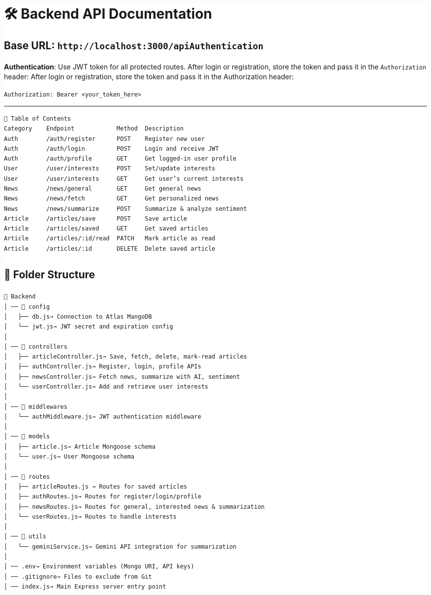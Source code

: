 # 🛠️ Backend API Documentation
**Base URL**: `http://localhost:3000/apiAuthentication`
---
**Authentication**: Use JWT token for all protected routes. After login or registration, store the token and pass it in the `Authorization` header:
After login or registration, store the token and pass it in the Authorization header:

```
Authorization: Bearer <your_token_here>
```
---
```
📘 Table of Contents
Category	Endpoint	        Method	Description
Auth	    /auth/register	    POST	Register new user
Auth	    /auth/login	        POST	Login and receive JWT
Auth	    /auth/profile	    GET	    Get logged-in user profile
User	    /user/interests	    POST	Set/update interests
User	    /user/interests	    GET	    Get user’s current interests
News	    /news/general	    GET	    Get general news
News	    /news/fetch	        GET	    Get personalized news
News	    /news/summarize	    POST	Summarize & analyze sentiment
Article	    /articles/save	    POST	Save article
Article	    /articles/saved	    GET	    Get saved articles
Article	    /articles/:id/read	PATCH	Mark article as read
Article	    /articles/:id	    DELETE	Delete saved article
```

## 📁 Folder Structure
```
📁 Backend
│ ── 📁 config
│   ├── db.js→ Connection to Atlas MangoDB
│   └── jwt.js→ JWT secret and expiration config
│
│ ── 📁 controllers
│   ├── articleController.js→ Save, fetch, delete, mark-read articles
│   ├── authController.js→ Register, login, profile APIs
│   ├── newsController.js→ Fetch news, summarize with AI, sentiment
│   └── userController.js→ Add and retrieve user interests
│
│ ── 📁 middlewares
│   └── authMiddleware.js→ JWT authentication middleware
│
│ ── 📁 models
│   ├── article.js→ Article Mongoose schema
│   └── user.js→ User Mongoose schema
│
│ ── 📁 routes
│   ├── articleRoutes.js → Routes for saved articles
│   ├── authRoutes.js→ Routes for register/login/profile
│   ├── newsRoutes.js→ Routes for general, interested news & summarization
│   └── userRoutes.js→ Routes to handle interests
│
│ ── 📁 utils
│   └── geminiService.js→ Gemini API integration for summarization
│
│ ── .env→ Environment variables (Mongo URI, API keys)
│ ── .gitignore→ Files to exclude from Git
│ ── index.js→ Main Express server entry point
```